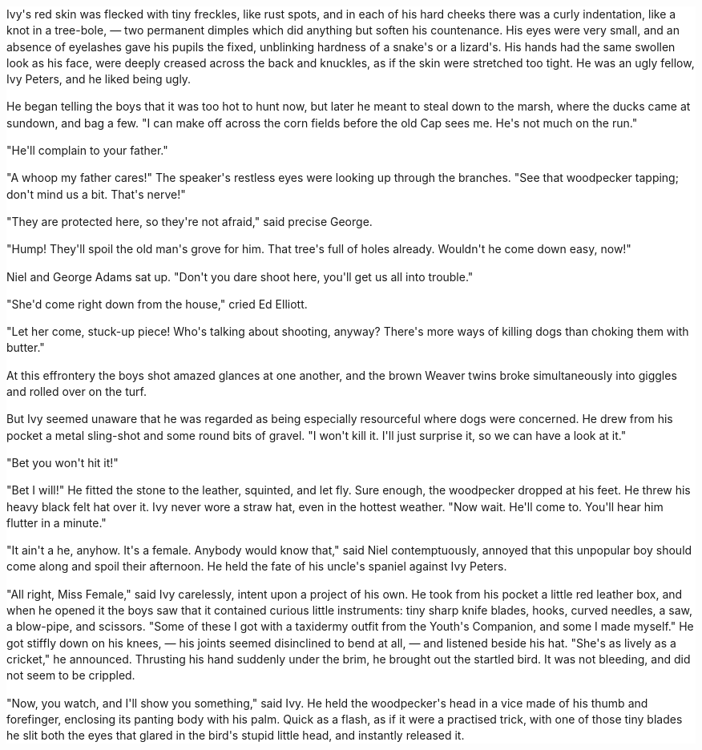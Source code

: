 Ivy's red skin was flecked with tiny freckles, like rust spots, and in each of his hard cheeks there was a curly indentation, like a knot in a tree-bole, — two permanent dimples which did anything but soften his countenance. His eyes were very small, and an absence of eyelashes gave his pupils the fixed, unblinking hardness of a snake's or a lizard's. His hands had the same swollen look as his face, were deeply creased across the back and knuckles, as if the skin were stretched too tight. He was an ugly fellow, Ivy Peters, and he liked being ugly.

He began telling the boys that it was too hot to hunt now, but later he meant to steal down to the marsh, where the ducks came at sundown, and bag a few. "I can make off across the corn fields before the old Cap sees me. He's not much on the run."

"He'll complain to your father."

"A whoop my father cares!" The speaker's restless eyes were looking up through the branches. "See that woodpecker tapping; don't mind us a bit. That's nerve!"

"They are protected here, so they're not afraid," said precise George.

"Hump! They'll spoil the old man's grove for him. That tree's full of holes already. Wouldn't he come down easy, now!"

Niel and George Adams sat up. "Don't you dare shoot here, you'll get us all into trouble."

"She'd come right down from the house," cried Ed Elliott.

"Let her come, stuck-up piece! Who's talking about shooting, anyway? There's more ways of killing dogs than choking them with butter."

At this effrontery the boys shot amazed glances at one another, and the brown Weaver twins broke simultaneously into giggles and rolled over on the turf.

But Ivy seemed unaware that he was regarded as being especially resourceful where dogs were concerned. He drew from his pocket a metal sling-shot and some round bits of gravel. "I won't kill it. I'll just surprise it, so we can have a look at it."

"Bet you won't hit it!"

"Bet I will!" He fitted the stone to the leather, squinted, and let fly. Sure enough, the woodpecker dropped at his feet. He threw his heavy black felt hat over it. Ivy never wore a straw hat, even in the hottest weather. "Now wait. He'll come to. You'll hear him flutter in a minute."

"It ain't a he, anyhow. It's a female. Anybody would know that," said Niel contemptuously, annoyed that this unpopular boy should come along and spoil their afternoon. He held the fate of his uncle's spaniel against Ivy Peters.

"All right, Miss Female," said Ivy carelessly, intent upon a project of his own. He took from his pocket a little red leather box, and when he opened it the boys saw that it contained curious little instruments: tiny sharp knife blades, hooks, curved needles, a saw, a blow-pipe, and scissors. "Some of these I got with a taxidermy outfit from the Youth's Companion, and some I made myself." He got stiffly down on his knees, — his joints seemed disinclined to bend at all, — and listened beside his hat. "She's as lively as a cricket," he announced. Thrusting his hand suddenly under the brim, he brought out the startled bird. It was not bleeding, and did not seem to be crippled.

"Now, you watch, and I'll show you something," said Ivy. He held the woodpecker's head in a vice made of his thumb and forefinger, enclosing its panting body with his palm. Quick as a flash, as if it were a practised trick, with one of those tiny blades he slit both the eyes that glared in the bird's stupid little head, and instantly released it.
